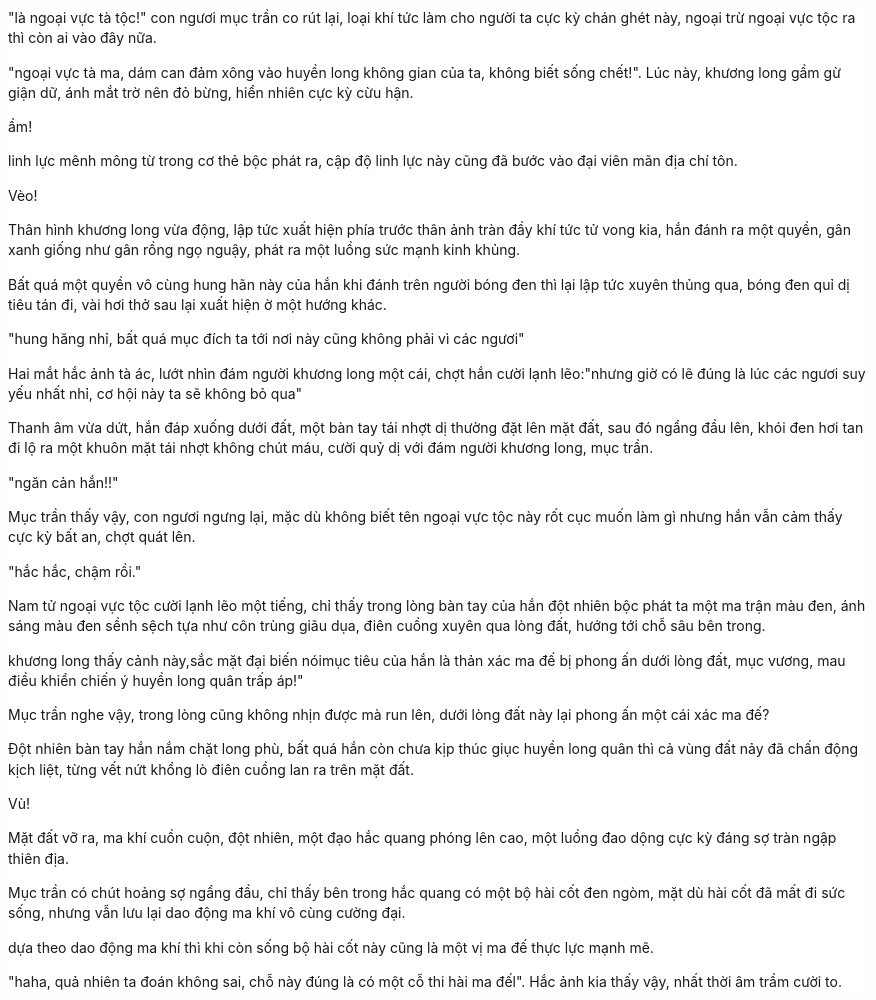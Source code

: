 "là ngoại vực tà tộc!" con ngươi mục trần co rút lại, loại khí tức làm cho người ta cực kỳ chán ghét này, ngoại trừ ngoại vực tộc ra thì còn ai vào đây nữa.

"ngoại vực tà ma, dám can đảm xông vào huyền long không gian của ta, không biết sống chết!". Lúc này, khương long gầm gừ giận dữ, ánh mắt trờ nên đỏ bừng, hiển nhiên cực kỳ cừu hận.

ầm!

linh lực mênh mông từ trong cơ thẻ bộc phát ra, cập độ linh lực này cũng đã bước vào đại viên mãn địa chí tôn.

Vèo!

Thân hình khương long vừa động, lập tức xuất hiện phía trước thân ảnh tràn đầy khí tức tử vong kia, hắn đánh ra một quyền, gân xanh giống như gân rồng ngọ nguậy, phát ra một luồng sức mạnh kinh khủng.

Bất quá một quyền vô cùng hung hãn này của hắn khi đánh trên người bóng đen thì lại lập tức xuyên thủng qua, bóng đen quỉ dị tiêu tán đi, vài hơi thở sau lại xuất hiện ờ một hướng khác.

"hung hăng nhỉ, bất quá mục đích ta tới nơi này cũng không phải vì các ngươi"

Hai mắt hắc ảnh tà ác, lướt nhìn đám người khương long một cái, chợt hắn cười lạnh lẽo:"nhưng giờ có lẽ đúng là lúc các ngươi suy yếu nhất nhỉ, cơ hội này ta sẽ không bỏ qua"

Thanh âm vừa dứt, hắn đáp xuống dưới đất, một bàn tay tái nhợt dị thường đặt lên mặt đất, sau đó ngẩng đầu lên, khói đen hơi tan đi lộ ra một khuôn mặt tái nhợt không chút máu, cười quỷ dị với đám người khương long, mục trần.

"ngăn cản hắn!!"

Mục trần thấy vậy, con ngươi ngưng lại, mặc dù không biết tên ngoại vực tộc này rốt cục muốn làm gì nhưng hắn vẫn cảm thấy cực kỳ bất an, chợt quát lên.

"hắc hắc, chậm rồi."

Nam tử ngoại vực tộc cười lạnh lẽo một tiếng, chỉ thấy trong lòng bàn tay của hắn đột nhiên bộc phát ta một ma trận màu đen, ánh sáng màu đen sềnh sệch tựa như côn trùng giãu dụa, điên cuồng xuyên qua lòng đất, hướng tới chỗ sâu bên trong.

khương long thấy cảnh này,sắc mặt đại biến nóimục tiêu của hắn là thản xác ma đế bị phong ấn dưới lòng đất, mục vương, mau điều khiển chiến ý huyền long quân trấp áp!"

Mục trần nghe vậy, trong lòng cũng không nhịn được mà run lên, dưới lòng đất này lại phong ấn một cái xác ma đế?

Đột nhiên bàn tay hắn nắm chặt long phù, bất quá hắn còn chưa kịp thúc giục huyền long quân thì cả vùng đất nảy đã chấn động kịch liệt, từng vết nứt khổng lò điên cuồng lan ra trên mặt đất.

Vù!

Mặt đất vỡ ra, ma khí cuồn cuộn, đột nhiên, một đạo hắc quang phóng lên cao, một luồng đao dộng cực kỳ đáng sợ tràn ngập thiên địa.

Mục trần có chút hoảng sợ ngẩng đầu, chỉ thấy bên trong hắc quang có một bộ hài cốt đen ngòm, mặt dù hài cốt đã mất đi sức sống, nhưng vẫn lưu lại dao động ma khí vô cùng cường đại.

dựa theo dao động ma khí thì khi còn sống bộ hài cốt này cũng là một vị ma đế thực lực mạnh mẽ.

"haha, quả nhiên ta đoán không sai, chỗ này đúng là có một cỗ thi hài ma đếl". Hắc ảnh kia thấy vậy, nhất thời âm trầm cười to.
